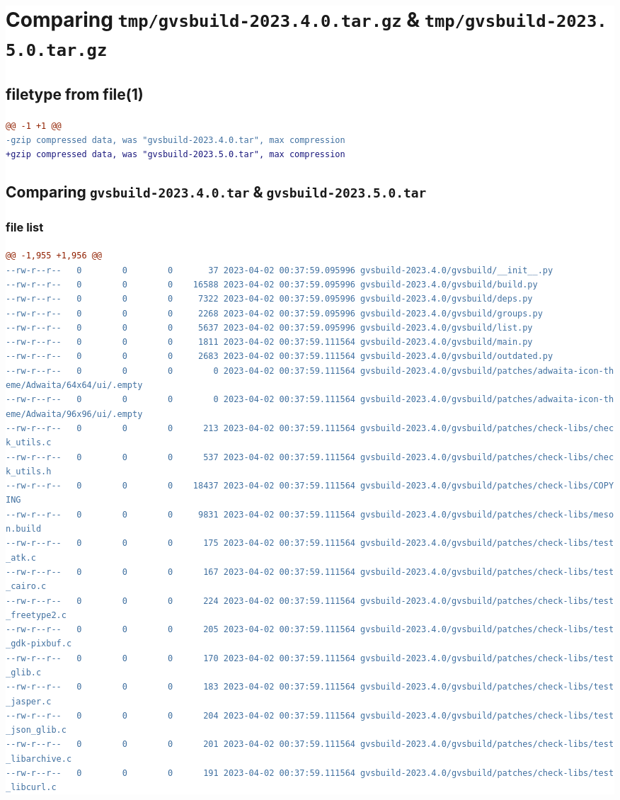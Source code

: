 # Comparing `tmp/gvsbuild-2023.4.0.tar.gz` & `tmp/gvsbuild-2023.5.0.tar.gz`

## filetype from file(1)

```diff
@@ -1 +1 @@
-gzip compressed data, was "gvsbuild-2023.4.0.tar", max compression
+gzip compressed data, was "gvsbuild-2023.5.0.tar", max compression
```

## Comparing `gvsbuild-2023.4.0.tar` & `gvsbuild-2023.5.0.tar`

### file list

```diff
@@ -1,955 +1,956 @@
--rw-r--r--   0        0        0       37 2023-04-02 00:37:59.095996 gvsbuild-2023.4.0/gvsbuild/__init__.py
--rw-r--r--   0        0        0    16588 2023-04-02 00:37:59.095996 gvsbuild-2023.4.0/gvsbuild/build.py
--rw-r--r--   0        0        0     7322 2023-04-02 00:37:59.095996 gvsbuild-2023.4.0/gvsbuild/deps.py
--rw-r--r--   0        0        0     2268 2023-04-02 00:37:59.095996 gvsbuild-2023.4.0/gvsbuild/groups.py
--rw-r--r--   0        0        0     5637 2023-04-02 00:37:59.095996 gvsbuild-2023.4.0/gvsbuild/list.py
--rw-r--r--   0        0        0     1811 2023-04-02 00:37:59.111564 gvsbuild-2023.4.0/gvsbuild/main.py
--rw-r--r--   0        0        0     2683 2023-04-02 00:37:59.111564 gvsbuild-2023.4.0/gvsbuild/outdated.py
--rw-r--r--   0        0        0        0 2023-04-02 00:37:59.111564 gvsbuild-2023.4.0/gvsbuild/patches/adwaita-icon-theme/Adwaita/64x64/ui/.empty
--rw-r--r--   0        0        0        0 2023-04-02 00:37:59.111564 gvsbuild-2023.4.0/gvsbuild/patches/adwaita-icon-theme/Adwaita/96x96/ui/.empty
--rw-r--r--   0        0        0      213 2023-04-02 00:37:59.111564 gvsbuild-2023.4.0/gvsbuild/patches/check-libs/check_utils.c
--rw-r--r--   0        0        0      537 2023-04-02 00:37:59.111564 gvsbuild-2023.4.0/gvsbuild/patches/check-libs/check_utils.h
--rw-r--r--   0        0        0    18437 2023-04-02 00:37:59.111564 gvsbuild-2023.4.0/gvsbuild/patches/check-libs/COPYING
--rw-r--r--   0        0        0     9831 2023-04-02 00:37:59.111564 gvsbuild-2023.4.0/gvsbuild/patches/check-libs/meson.build
--rw-r--r--   0        0        0      175 2023-04-02 00:37:59.111564 gvsbuild-2023.4.0/gvsbuild/patches/check-libs/test_atk.c
--rw-r--r--   0        0        0      167 2023-04-02 00:37:59.111564 gvsbuild-2023.4.0/gvsbuild/patches/check-libs/test_cairo.c
--rw-r--r--   0        0        0      224 2023-04-02 00:37:59.111564 gvsbuild-2023.4.0/gvsbuild/patches/check-libs/test_freetype2.c
--rw-r--r--   0        0        0      205 2023-04-02 00:37:59.111564 gvsbuild-2023.4.0/gvsbuild/patches/check-libs/test_gdk-pixbuf.c
--rw-r--r--   0        0        0      170 2023-04-02 00:37:59.111564 gvsbuild-2023.4.0/gvsbuild/patches/check-libs/test_glib.c
--rw-r--r--   0        0        0      183 2023-04-02 00:37:59.111564 gvsbuild-2023.4.0/gvsbuild/patches/check-libs/test_jasper.c
--rw-r--r--   0        0        0      204 2023-04-02 00:37:59.111564 gvsbuild-2023.4.0/gvsbuild/patches/check-libs/test_json_glib.c
--rw-r--r--   0        0        0      201 2023-04-02 00:37:59.111564 gvsbuild-2023.4.0/gvsbuild/patches/check-libs/test_libarchive.c
--rw-r--r--   0        0        0      191 2023-04-02 00:37:59.111564 gvsbuild-2023.4.0/gvsbuild/patches/check-libs/test_libcurl.c
```